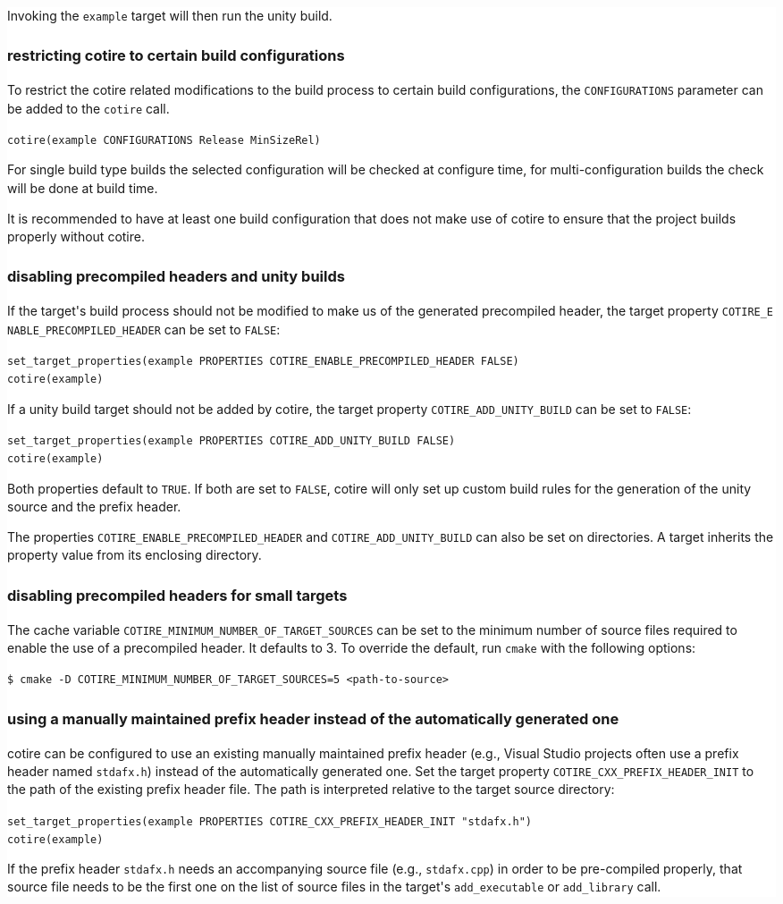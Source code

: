 Invoking the `example` target will then run the unity build.

### restricting cotire to certain build configurations

To restrict the cotire related modifications to the build process to certain build configurations,
the `CONFIGURATIONS` parameter can be added to the `cotire` call.

    cotire(example CONFIGURATIONS Release MinSizeRel)

For single build type builds the selected configuration will be checked at configure time, for
multi-configuration builds the check will be done at build time.

It is recommended to have at least one build configuration that does not make use of cotire to
ensure that the project builds properly without cotire.

### disabling precompiled headers and unity builds

If the target's build process should not be modified to make us of the generated precompiled
header, the target property `COTIRE_ENABLE_PRECOMPILED_HEADER` can be set to `FALSE`:

    set_target_properties(example PROPERTIES COTIRE_ENABLE_PRECOMPILED_HEADER FALSE)
    cotire(example)

If a unity build target should not be added by cotire, the target property
`COTIRE_ADD_UNITY_BUILD` can be set to `FALSE`:

    set_target_properties(example PROPERTIES COTIRE_ADD_UNITY_BUILD FALSE)
    cotire(example)

Both properties default to `TRUE`. If both are set to `FALSE`, cotire will only set up custom build
rules for the generation of the unity source and the prefix header.

The properties `COTIRE_ENABLE_PRECOMPILED_HEADER` and `COTIRE_ADD_UNITY_BUILD` can also be set on
directories. A target inherits the property value from its enclosing directory.

### disabling precompiled headers for small targets

The cache variable `COTIRE_MINIMUM_NUMBER_OF_TARGET_SOURCES` can be set to the minimum number of
source files required to enable the use of a precompiled header. It defaults to 3. To override the
default, run `cmake` with the following options:

    $ cmake -D COTIRE_MINIMUM_NUMBER_OF_TARGET_SOURCES=5 <path-to-source>

### using a manually maintained prefix header instead of the automatically generated one

cotire can be configured to use an existing manually maintained prefix header (e.g., Visual Studio
projects often use a prefix header named `stdafx.h`) instead of the automatically generated one.
Set the target property `COTIRE_CXX_PREFIX_HEADER_INIT` to the path of the existing prefix header
file. The path is interpreted relative to the target source directory:

    set_target_properties(example PROPERTIES COTIRE_CXX_PREFIX_HEADER_INIT "stdafx.h")
    cotire(example)

If the prefix header `stdafx.h` needs an accompanying source file (e.g., `stdafx.cpp`) in order
to be pre-compiled properly, that source file needs to be the first one on the list of source
files in the target's `add_executable` or `add_library` call.
